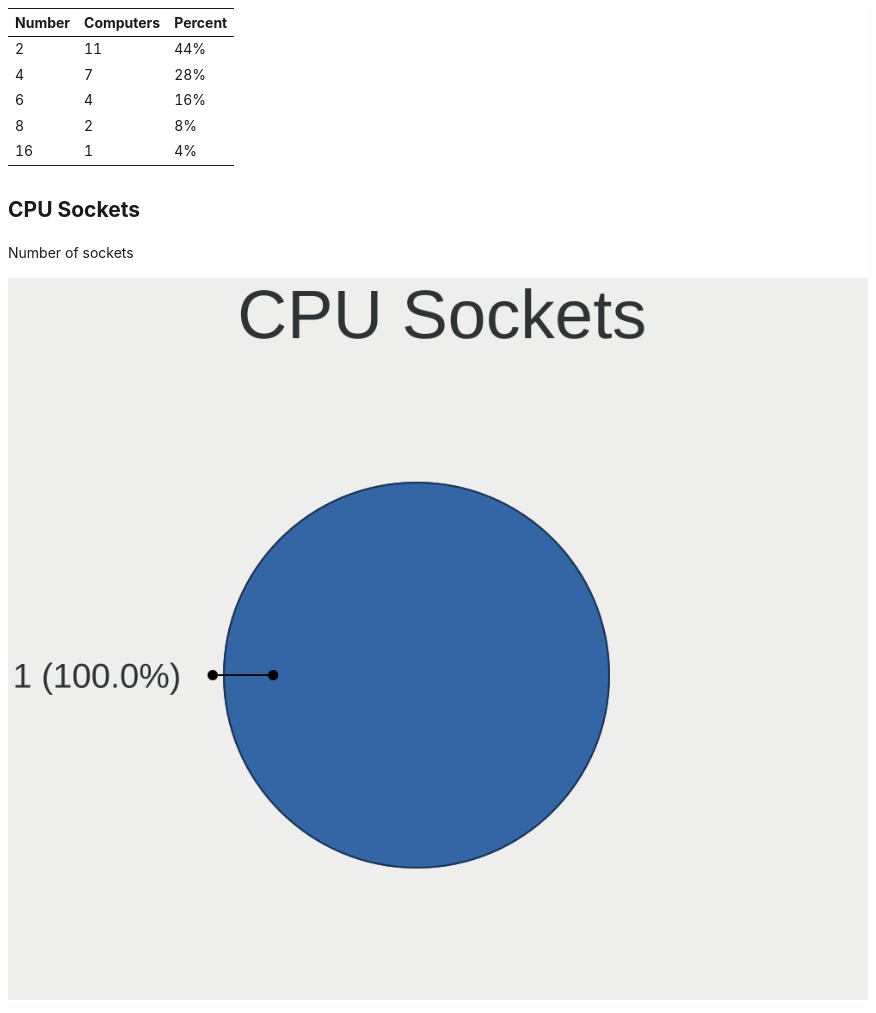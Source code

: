 
| Number | Computers | Percent |
|--------|-----------|---------|
| 2      | 11        | 44%     |
| 4      | 7         | 28%     |
| 6      | 4         | 16%     |
| 8      | 2         | 8%      |
| 16     | 1         | 4%      |

CPU Sockets
-----------

Number of sockets

![CPU Sockets](./All/images/pie_chart/cpu_sockets.svg)
